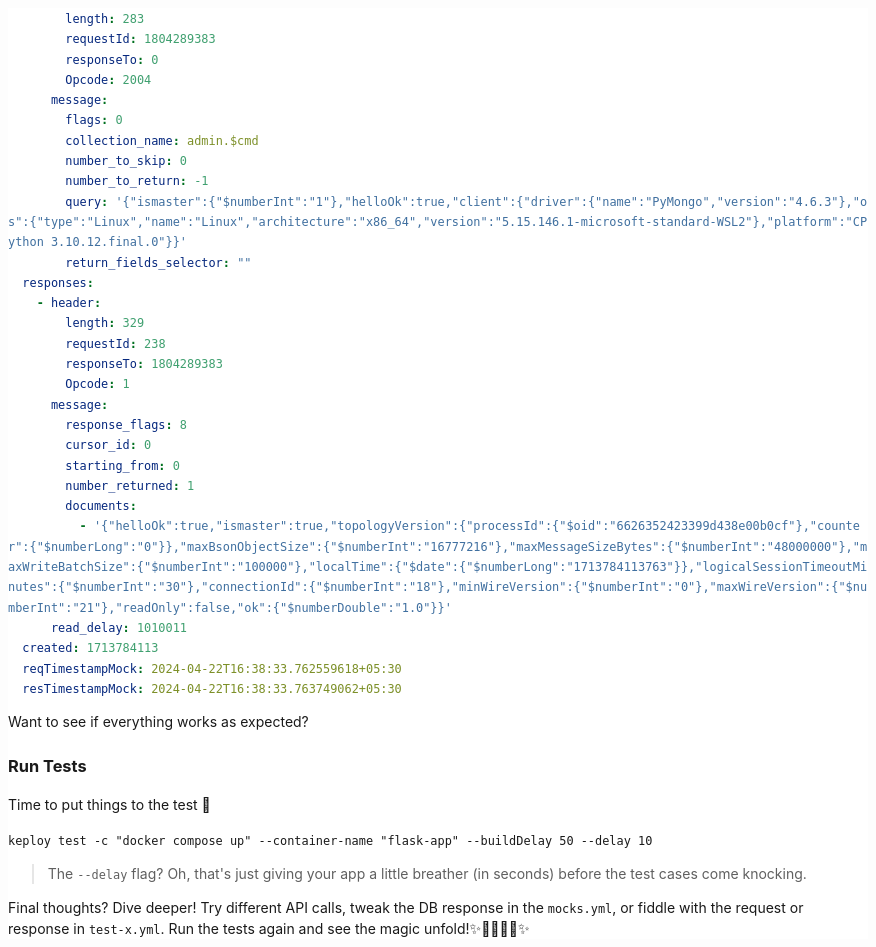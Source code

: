 ```yaml
        length: 283
        requestId: 1804289383
        responseTo: 0
        Opcode: 2004
      message:
        flags: 0
        collection_name: admin.$cmd
        number_to_skip: 0
        number_to_return: -1
        query: '{"ismaster":{"$numberInt":"1"},"helloOk":true,"client":{"driver":{"name":"PyMongo","version":"4.6.3"},"os":{"type":"Linux","name":"Linux","architecture":"x86_64","version":"5.15.146.1-microsoft-standard-WSL2"},"platform":"CPython 3.10.12.final.0"}}'
        return_fields_selector: ""
  responses:
    - header:
        length: 329
        requestId: 238
        responseTo: 1804289383
        Opcode: 1
      message:
        response_flags: 8
        cursor_id: 0
        starting_from: 0
        number_returned: 1
        documents:
          - '{"helloOk":true,"ismaster":true,"topologyVersion":{"processId":{"$oid":"6626352423399d438e00b0cf"},"counter":{"$numberLong":"0"}},"maxBsonObjectSize":{"$numberInt":"16777216"},"maxMessageSizeBytes":{"$numberInt":"48000000"},"maxWriteBatchSize":{"$numberInt":"100000"},"localTime":{"$date":{"$numberLong":"1713784113763"}},"logicalSessionTimeoutMinutes":{"$numberInt":"30"},"connectionId":{"$numberInt":"18"},"minWireVersion":{"$numberInt":"0"},"maxWireVersion":{"$numberInt":"21"},"readOnly":false,"ok":{"$numberDouble":"1.0"}}'
      read_delay: 1010011
  created: 1713784113
  reqTimestampMock: 2024-04-22T16:38:33.762559618+05:30
  resTimestampMock: 2024-04-22T16:38:33.763749062+05:30
```

Want to see if everything works as expected?

### Run Tests

Time to put things to the test 🧪

```shell
keploy test -c "docker compose up" --container-name "flask-app" --buildDelay 50 --delay 10
```

> The `--delay` flag? Oh, that's just giving your app a little breather (in seconds) before the test cases come knocking.

Final thoughts? Dive deeper! Try different API calls, tweak the DB response in the `mocks.yml`, or fiddle with the request or response in `test-x.yml`. Run the tests again and see the magic unfold!✨👩‍💻👨‍💻✨
